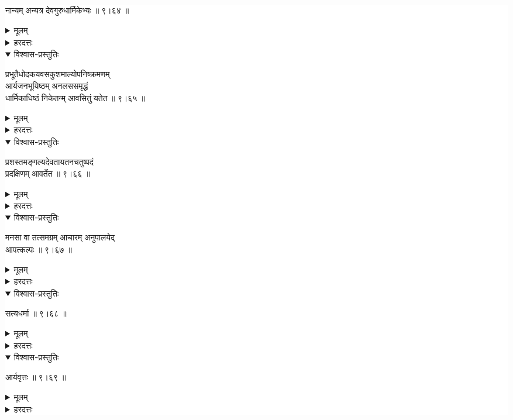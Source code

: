 नान्यम् अन्यत्र देवगुरुधार्मिकेभ्यः ॥ ९।६४ ॥
</details>

<details><summary>मूलम्</summary></details>

<details><summary>हरदत्तः</summary></details>



<details open><summary>विश्वास-प्रस्तुतिः</summary>

प्रभूतैधोदकयवसकुशमाल्योपनिष्क्रमणम्  
आर्यजनभूयिष्ठम् अनलससमृद्धं   
  धार्मिकाधिष्ठं निकेतन्म् आवसितुं यतेत ॥ ९।६५ ॥
</details>

<details><summary>मूलम्</summary></details>

<details><summary>हरदत्तः</summary></details>



<details open><summary>विश्वास-प्रस्तुतिः</summary>

प्रशस्तमङ्गल्यदेवतायतनचतुष्पदं  
प्रदक्षिणम् आवर्तेत ॥ ९।६६ ॥
</details>

<details><summary>मूलम्</summary></details>

<details><summary>हरदत्तः</summary></details>



<details open><summary>विश्वास-प्रस्तुतिः</summary>

मनसा वा तत्समग्रम् आचारम् अनुपालयेद्   
आपत्कल्पः ॥ ९।६७ ॥
</details>

<details><summary>मूलम्</summary></details>

<details><summary>हरदत्तः</summary></details>



<details open><summary>विश्वास-प्रस्तुतिः</summary>

सत्यधर्मा ॥ ९।६८ ॥
</details>

<details><summary>मूलम्</summary></details>

<details><summary>हरदत्तः</summary></details>



<details open><summary>विश्वास-प्रस्तुतिः</summary>

आर्यवृत्तः ॥ ९।६९ ॥
</details>

<details><summary>मूलम्</summary></details>

<details><summary>हरदत्तः</summary></details>
